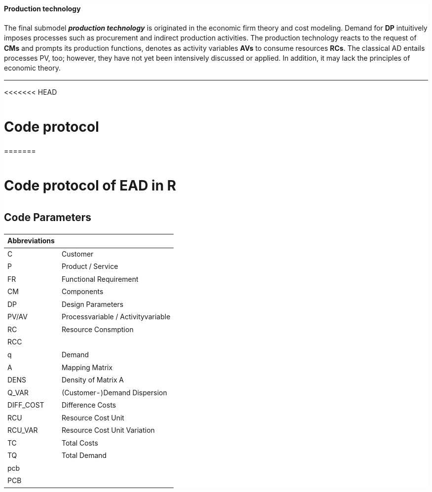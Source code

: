 #### Production technology

The final submodel ***production technology*** is originated in the
economic firm theory and cost modeling. Demand for **DP** intuitively
imposes processes such as procurement and indirect production
activities. The production technology reacts to the request of **CMs**
and prompts its production functions, denotes as activity variables
**AVs** to consume resources **RCs**. The classical AD entails processes
PV, too; however, they have not yet been intensively discussed or
applied. In addition, it may lack the principles of economic theory.

-----

<<<<<<< HEAD
# Code protocol
=======
# Code protocol of EAD in R

## Code Parameters

| Abbreviations |                                    |
| ------------- | ---------------------------------- |
| C             | Customer                           |
| P             | Product / Service                  |
| FR            | Functional Requirement             |
| CM            | Components                         |
| DP            | Design Parameters                  |
| PV/AV         | Processvariable / Activityvariable |
| RC            | Resource Consmption                |
| RCC           |                                    |
| q             | Demand                             |
| A             | Mapping Matrix                     |
| DENS          | Density of Matrix A                |
| Q\_VAR        | (Customer-)Demand Dispersion       |
| DIFF\_COST    | Difference Costs                   |
| RCU           | Resource Cost Unit                 |
| RCU\_VAR      | Resource Cost Unit Variation       |
| TC            | Total Costs                        |
| TQ            | Total Demand                       |
| pcb           |                                    |
| PCB           |                                    |
